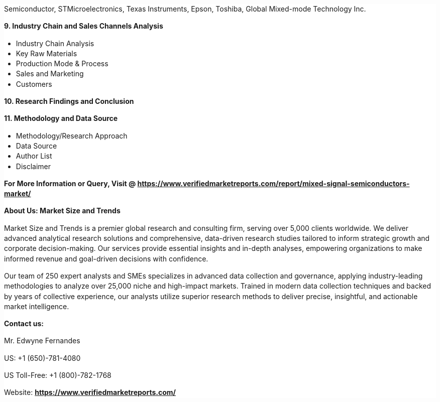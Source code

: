 Semiconductor, STMicroelectronics, Texas Instruments, Epson, Toshiba, Global Mixed-mode Technology Inc.</strong></p><p><strong>9. Industry Chain and Sales Channels Analysis</strong></p><ul><li>Industry Chain Analysis</li><li>Key Raw Materials</li><li>Production Mode &amp; Process</li><li>Sales and Marketing</li><li>Customers</li></ul><p><strong>10. Research Findings and Conclusion</strong></p><p><strong>11. Methodology and Data Source</strong></p><ul><li>Methodology/Research Approach</li><li>Data Source</li><li>Author List</li><li>Disclaimer</li></ul></p><p><strong>For More Information or Query, Visit @ <a href="https://www.verifiedmarketreports.com/report/mixed-signal-semiconductors-market/">https://www.verifiedmarketreports.com/report/mixed-signal-semiconductors-market/</a></strong></p><p><strong>About Us: Market Size and Trends</strong></p><p>Market Size and Trends is a premier global research and consulting firm, serving over 5,000 clients worldwide. We deliver advanced analytical research solutions and comprehensive, data-driven research studies tailored to inform strategic growth and corporate decision-making. Our services provide essential insights and in-depth analyses, empowering organizations to make informed revenue and goal-driven decisions with confidence.</p><p>Our team of 250 expert analysts and SMEs specializes in advanced data collection and governance, applying industry-leading methodologies to analyze over 25,000 niche and high-impact markets. Trained in modern data collection techniques and backed by years of collective experience, our analysts utilize superior research methods to deliver precise, insightful, and actionable market intelligence.</p><p><strong>Contact us:</strong></p><p>Mr. Edwyne Fernandes</p><p>US: +1 (650)-781-4080</p><p>US Toll-Free: +1 (800)-782-1768</p><p>Website: <strong><a href="https://www.verifiedmarketreports.com/">https://www.verifiedmarketreports.com/</a></strong></p>
